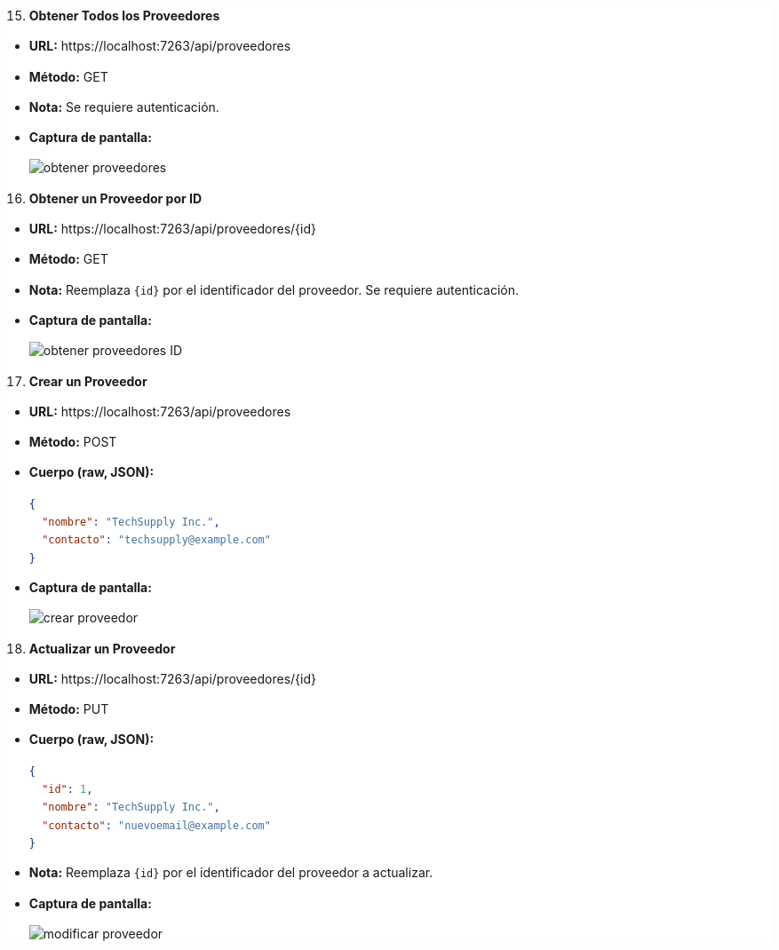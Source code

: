 

15. **Obtener Todos los Proveedores**

   - **URL:** https://localhost:7263/api/proveedores
   - **Método:** GET
   - **Nota:** Se requiere autenticación.
   - **Captura de pantalla:** 


      ![obtener proveedores](https://github.com/user-attachments/assets/425ed9a2-8be5-4aa3-9c83-6370024f5ed7)


16. **Obtener un Proveedor por ID**

   - **URL:** https://localhost:7263/api/proveedores/{id}
   - **Método:** GET
   - **Nota:** Reemplaza `{id}` por el identificador del proveedor. Se requiere autenticación.
   - **Captura de pantalla:** 


      ![obtener proveedores ID](https://github.com/user-attachments/assets/cb8e3180-789b-4d41-b4c3-ff62db16fb8a)


17. **Crear un Proveedor**

   - **URL:** https://localhost:7263/api/proveedores
   - **Método:** POST
   - **Cuerpo (raw, JSON):**
     ```json
     {
       "nombre": "TechSupply Inc.",
       "contacto": "techsupply@example.com"
     }
     ```
  
   - **Captura de pantalla:** 

      ![crear proveedor](https://github.com/user-attachments/assets/27fc5d8a-d6cd-4a72-8c55-99adfa29382f)



18. **Actualizar un Proveedor**

   - **URL:** https://localhost:7263/api/proveedores/{id}
   - **Método:** PUT
   - **Cuerpo (raw, JSON):**
     ```json
     {
       "id": 1,
       "nombre": "TechSupply Inc.",
       "contacto": "nuevoemail@example.com"
     }
     ```
   - **Nota:** Reemplaza `{id}` por el identificador del proveedor a actualizar.
   - **Captura de pantalla:** 

      ![modificar proveedor](https://github.com/user-attachments/assets/1c0a2eb9-895e-4def-9ae4-fba2ea5abced)
